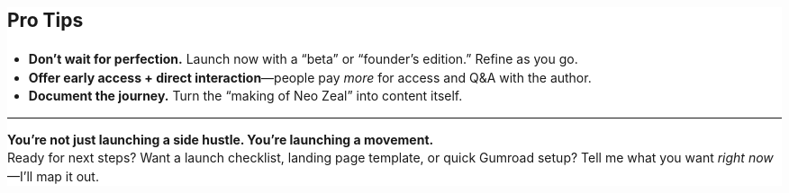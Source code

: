 
## **Pro Tips**

- **Don’t wait for perfection.** Launch now with a “beta” or “founder’s edition.” Refine as you go.
- **Offer early access + direct interaction**—people pay *more* for access and Q\&A with the author.
- **Document the journey.** Turn the “making of Neo Zeal” into content itself.

---

**You’re not just launching a side hustle. You’re launching a movement.**\
Ready for next steps? Want a launch checklist, landing page template, or quick Gumroad setup? Tell me what you want *right now*—I’ll map it out.
